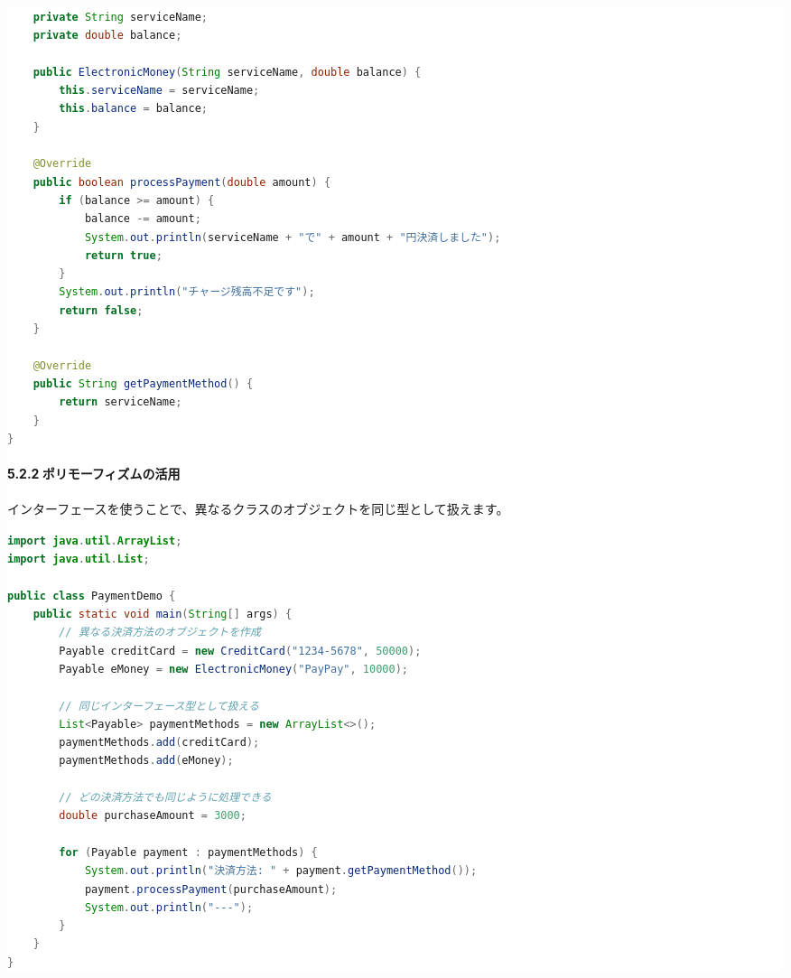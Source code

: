 ```java
    private String serviceName;
    private double balance;
    
    public ElectronicMoney(String serviceName, double balance) {
        this.serviceName = serviceName;
        this.balance = balance;
    }
    
    @Override
    public boolean processPayment(double amount) {
        if (balance >= amount) {
            balance -= amount;
            System.out.println(serviceName + "で" + amount + "円決済しました");
            return true;
        }
        System.out.println("チャージ残高不足です");
        return false;
    }
    
    @Override
    public String getPaymentMethod() {
        return serviceName;
    }
}
```

#### 5.2.2 ポリモーフィズムの活用

インターフェースを使うことで、異なるクラスのオブジェクトを同じ型として扱えます。

```java
import java.util.ArrayList;
import java.util.List;

public class PaymentDemo {
    public static void main(String[] args) {
        // 異なる決済方法のオブジェクトを作成
        Payable creditCard = new CreditCard("1234-5678", 50000);
        Payable eMoney = new ElectronicMoney("PayPay", 10000);
        
        // 同じインターフェース型として扱える
        List<Payable> paymentMethods = new ArrayList<>();
        paymentMethods.add(creditCard);
        paymentMethods.add(eMoney);
        
        // どの決済方法でも同じように処理できる
        double purchaseAmount = 3000;
        
        for (Payable payment : paymentMethods) {
            System.out.println("決済方法: " + payment.getPaymentMethod());
            payment.processPayment(purchaseAmount);
            System.out.println("---");
        }
    }
}
```
